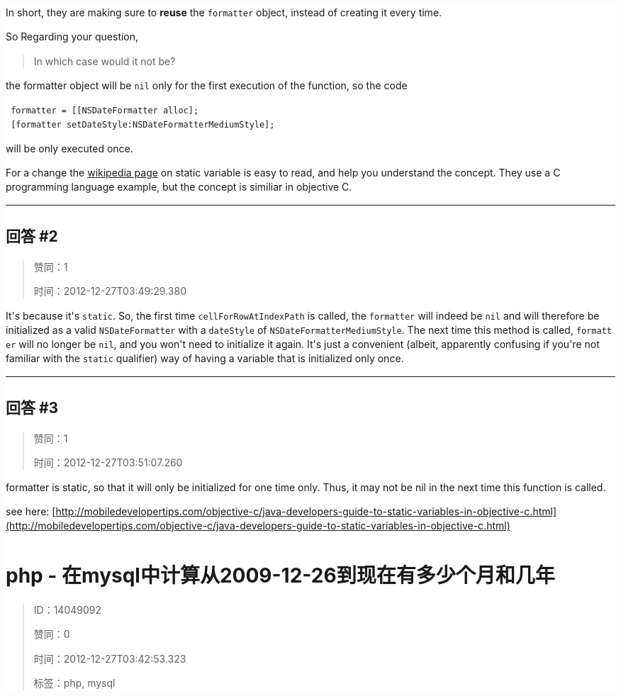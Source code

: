 In short, they are making sure to **reuse** the `formatter` object, instead of creating it every time.

So Regarding your question,

> In which case would it not be?

the formatter object will be `nil` only for the first execution of the function, so the code

```
 formatter = [[NSDateFormatter alloc];
 [formatter setDateStyle:NSDateFormatterMediumStyle]; 
```

will be only executed once.

For a change the [wikipedia page](http://en.wikipedia.org/wiki/Static_variable) on static variable is easy to read, and help you understand the concept. They use a C programming language example, but the concept is similiar in objective C.

* * *

## 回答 #2

> 赞同：1
> 
> 时间：2012-12-27T03:49:29.380

It's because it's `static`. So, the first time `cellForRowAtIndexPath` is called, the `formatter` will indeed be `nil` and will therefore be initialized as a valid `NSDateFormatter` with a `dateStyle` of `NSDateFormatterMediumStyle`. The next time this method is called, `formatter` will no longer be `nil`, and you won't need to initialize it again. It's just a convenient (albeit, apparently confusing if you're not familiar with the `static` qualifier) way of having a variable that is initialized only once.

* * *

## 回答 #3

> 赞同：1
> 
> 时间：2012-12-27T03:51:07.260

formatter is static, so that it will only be initialized for one time only. Thus, it may not be nil in the next time this function is called.

see here: [http://mobiledevelopertips.com/objective-c/java-developers-guide-to-static-variables-in-objective-c.html](http://mobiledevelopertips.com/objective-c/java-developers-guide-to-static-variables-in-objective-c.html)

# php - 在mysql中计算从2009-12-26到现在有多少个月和几年

> ID：14049092
> 
> 赞同：0
> 
> 时间：2012-12-27T03:42:53.323
> 
> 标签：php, mysql
